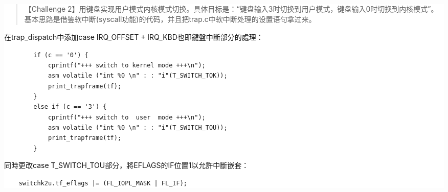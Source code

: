 > 【Challenge 2】用键盘实现用户模式内核模式切换。具体目标是：“键盘输入3时切换到用户模式，键盘输入0时切换到内核模式”。 基本思路是借鉴软中断(syscall功能)的代码，并且把trap.c中软中断处理的设置语句拿过来。

在trap_dispatch中添加case IRQ_OFFSET + IRQ_KBD也即鍵盤中斷部分的處理：
```
        if (c == '0') {
        	cprintf("+++ switch to kernel mode +++\n");
        	asm volatile ("int %0 \n" : : "i"(T_SWITCH_TOK));
        	print_trapframe(tf);
        }
        else if (c == '3') {
        	cprintf("+++ switch to  user  mode +++\n");
        	asm volatile ("int %0 \n" : : "i"(T_SWITCH_TOU));
        	print_trapframe(tf);
        }
```

同時更改case T_SWITCH_TOU部分，將EFLAGS的IF位置1以允許中斷嵌套：
```
	switchk2u.tf_eflags |= (FL_IOPL_MASK | FL_IF);
```
